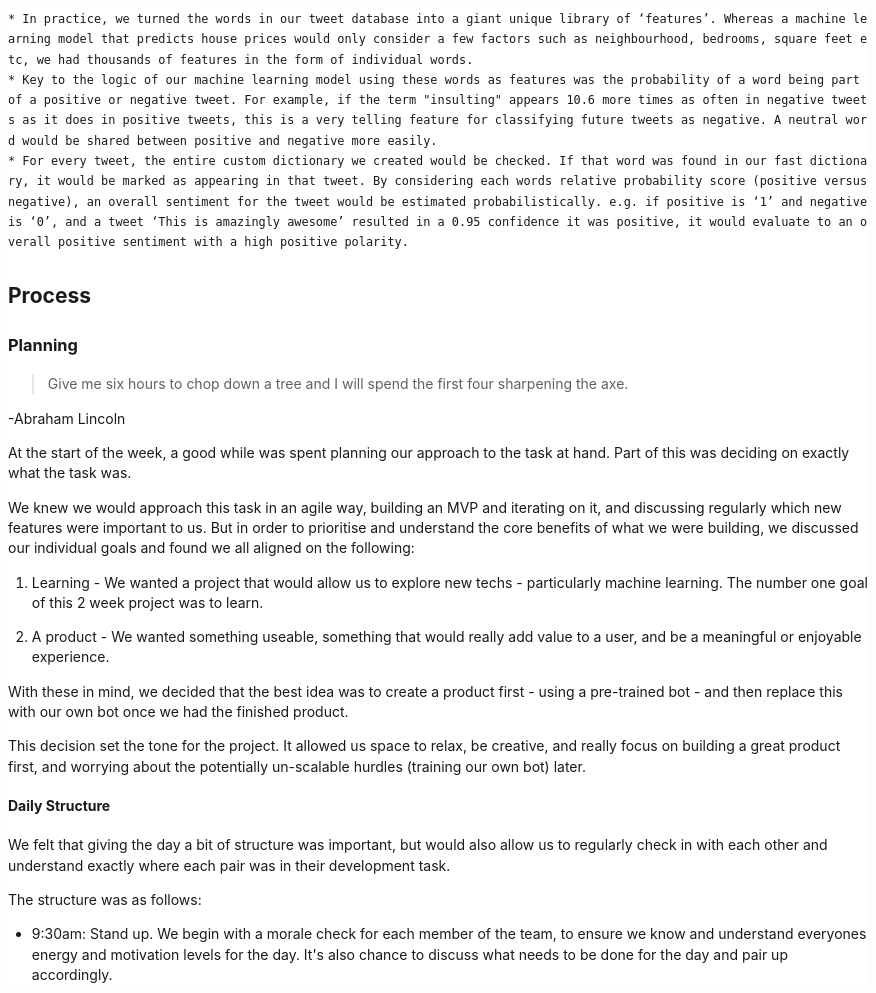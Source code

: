     * In practice, we turned the words in our tweet database into a giant unique library of ‘features’. Whereas a machine learning model that predicts house prices would only consider a few factors such as neighbourhood, bedrooms, square feet etc, we had thousands of features in the form of individual words.
    * Key to the logic of our machine learning model using these words as features was the probability of a word being part of a positive or negative tweet. For example, if the term "insulting" appears 10.6 more times as often in negative tweets as it does in positive tweets, this is a very telling feature for classifying future tweets as negative. A neutral word would be shared between positive and negative more easily.
    * For every tweet, the entire custom dictionary we created would be checked. If that word was found in our fast dictionary, it would be marked as appearing in that tweet. By considering each words relative probability score (positive versus negative), an overall sentiment for the tweet would be estimated probabilistically. e.g. if positive is ‘1’ and negative is ‘0’, and a tweet ‘This is amazingly awesome’ resulted in a 0.95 confidence it was positive, it would evaluate to an overall positive sentiment with a high positive polarity.

## Process

### Planning

> Give me six hours to chop down a tree and I will spend the first four sharpening the axe.

-Abraham Lincoln

At the start of the week, a good while was spent planning our approach to the task at hand. Part of this was deciding on exactly what the task was.

We knew we would approach this task in an agile way, building an MVP and iterating on it, and discussing regularly which new features were important to us. But in order to prioritise and understand the core benefits of what we were building, we discussed our individual goals and found we all aligned on the following:

1.  Learning - We wanted a project that would allow us to explore new techs - particularly machine learning. The number one goal of this 2 week project was to learn.

2.  A product - We wanted something useable, something that would really add value to a user, and be a meaningful or enjoyable experience.

With these in mind, we decided that the best idea was to create a product first - using a pre-trained bot - and then replace this with our own bot once we had the finished product.

This decision set the tone for the project. It allowed us space to relax, be creative, and really focus on building a great product first, and worrying about the potentially un-scalable hurdles (training our own bot) later.

#### Daily Structure

We felt that giving the day a bit of structure was important, but would also allow us to regularly check in with each other and understand exactly where each pair was in their development task.

The structure was as follows:

* 9:30am: Stand up. We begin with a morale check for each member of the team, to ensure we know and understand everyones energy and motivation levels for the day. It's also chance to discuss what needs to be done for the day and pair up accordingly.
